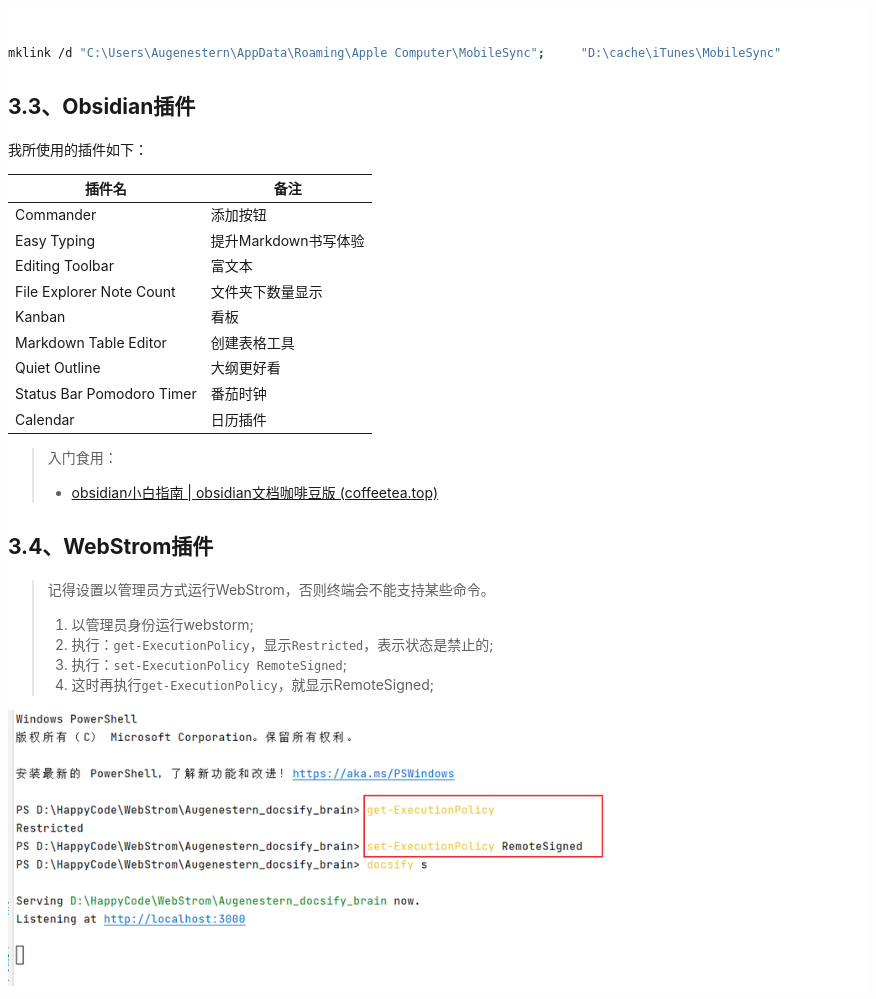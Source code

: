 ​	

```bash
mklink /d "C:\Users\Augenestern\AppData\Roaming\Apple Computer\MobileSync";     "D:\cache\iTunes\MobileSync"
```



## 3.3、Obsidian插件

我所使用的插件如下：

| 插件名                    | 备注                 |
| ------------------------- | -------------------- |
| Commander                 | 添加按钮             |
| Easy Typing               | 提升Markdown书写体验 |
| Editing Toolbar           | 富文本               |
| File Explorer Note Count  | 文件夹下数量显示     |
| Kanban                    | 看板                 |
| Markdown Table Editor     | 创建表格工具         |
| Quiet Outline             | 大纲更好看           |
| Status Bar Pomodoro Timer | 番茄时钟             |
| Calendar                  | 日历插件             |

> 入门食用：
>
> - [obsidian小白指南 | obsidian文档咖啡豆版 (coffeetea.top)](https://coffeetea.top/zh/documentation/obsidian-guide.html)



## 3.4、WebStrom插件

> 记得设置以管理员方式运行WebStrom，否则终端会不能支持某些命令。
>
> 1. 以管理员身份运行webstorm;
> 2. 执行：`get-ExecutionPolicy`，显示`Restricted`，表示状态是禁止的;
> 3. 执行：`set-ExecutionPolicy RemoteSigned`;
> 4. 这时再执行`get-ExecutionPolicy`，就显示RemoteSigned;

![](重装系统.assets/34.png)
